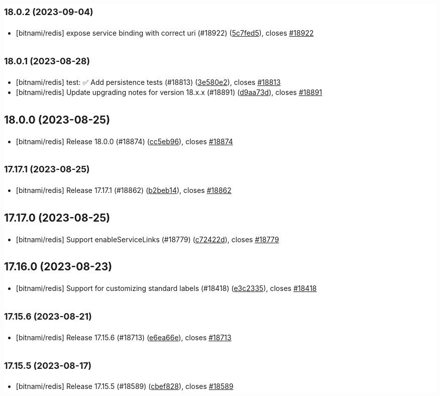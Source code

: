 ## <small>18.0.2 (2023-09-04)</small>

* [bitnami/redis] expose service binding with correct uri (#18922) ([5c7fed5](https://github.com/bitnami/charts/commit/5c7fed512597818da5b2be0c6a62176b415ccc5f)), closes [#18922](https://github.com/bitnami/charts/issues/18922)

## <small>18.0.1 (2023-08-28)</small>

* [bitnami/redis] test: :white_check_mark: Add persistence tests (#18813) ([3e580e2](https://github.com/bitnami/charts/commit/3e580e28d3dea9caacb9278700c327e5ace998d2)), closes [#18813](https://github.com/bitnami/charts/issues/18813)
* [bitnami/redis] Update upgrading notes for version 18.x.x (#18891) ([d9aa73d](https://github.com/bitnami/charts/commit/d9aa73d4e87d34904d13cc2a4506f93f4944ebdc)), closes [#18891](https://github.com/bitnami/charts/issues/18891)

## 18.0.0 (2023-08-25)

* [bitnami/redis] Release 18.0.0 (#18874) ([cc5eb96](https://github.com/bitnami/charts/commit/cc5eb961b2d7f441263ae5a0de74eda00d0a4a95)), closes [#18874](https://github.com/bitnami/charts/issues/18874)

## <small>17.17.1 (2023-08-25)</small>

* [bitnami/redis] Release 17.17.1 (#18862) ([b2beb14](https://github.com/bitnami/charts/commit/b2beb14fd4114585099af01b13ed91dd486c3e96)), closes [#18862](https://github.com/bitnami/charts/issues/18862)

## 17.17.0 (2023-08-25)

* [bitnami/redis] Support enableServiceLinks (#18779) ([c72422d](https://github.com/bitnami/charts/commit/c72422d1e7270457250f37a10445be2e463d1f32)), closes [#18779](https://github.com/bitnami/charts/issues/18779)

## 17.16.0 (2023-08-23)

* [bitnami/redis] Support for customizing standard labels (#18418) ([e3c2335](https://github.com/bitnami/charts/commit/e3c23350ca2a96918c40265674cb53e58ff42183)), closes [#18418](https://github.com/bitnami/charts/issues/18418)

## <small>17.15.6 (2023-08-21)</small>

* [bitnami/redis] Release 17.15.6 (#18713) ([e6ea66e](https://github.com/bitnami/charts/commit/e6ea66e165fc5e083dab0212a703a87c16cb333e)), closes [#18713](https://github.com/bitnami/charts/issues/18713)

## <small>17.15.5 (2023-08-17)</small>

* [bitnami/redis] Release 17.15.5 (#18589) ([cbef828](https://github.com/bitnami/charts/commit/cbef828f520837a1a73343f7746fee3459fdc038)), closes [#18589](https://github.com/bitnami/charts/issues/18589)
